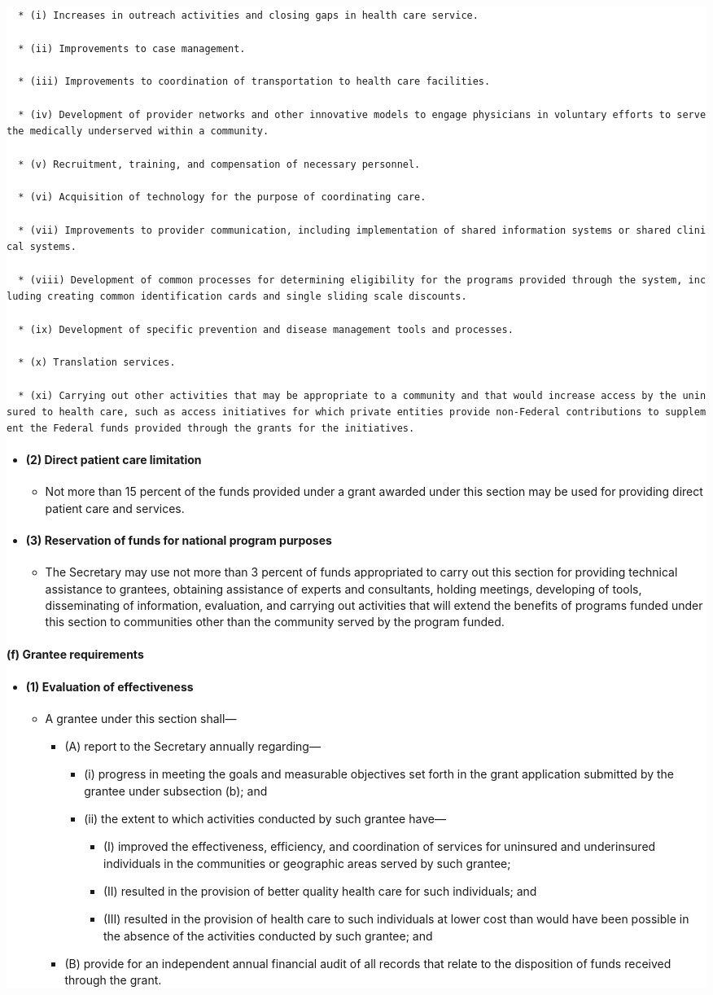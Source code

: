       * (i) Increases in outreach activities and closing gaps in health care service.

      * (ii) Improvements to case management.

      * (iii) Improvements to coordination of transportation to health care facilities.

      * (iv) Development of provider networks and other innovative models to engage physicians in voluntary efforts to serve the medically underserved within a community.

      * (v) Recruitment, training, and compensation of necessary personnel.

      * (vi) Acquisition of technology for the purpose of coordinating care.

      * (vii) Improvements to provider communication, including implementation of shared information systems or shared clinical systems.

      * (viii) Development of common processes for determining eligibility for the programs provided through the system, including creating common identification cards and single sliding scale discounts.

      * (ix) Development of specific prevention and disease management tools and processes.

      * (x) Translation services.

      * (xi) Carrying out other activities that may be appropriate to a community and that would increase access by the uninsured to health care, such as access initiatives for which private entities provide non-Federal contributions to supplement the Federal funds provided through the grants for the initiatives.

* #### (2) Direct patient care limitation
  * Not more than 15 percent of the funds provided under a grant awarded under this section may be used for providing direct patient care and services.

* #### (3) Reservation of funds for national program purposes
  * The Secretary may use not more than 3 percent of funds appropriated to carry out this section for providing technical assistance to grantees, obtaining assistance of experts and consultants, holding meetings, developing of tools, disseminating of information, evaluation, and carrying out activities that will extend the benefits of programs funded under this section to communities other than the community served by the program funded.

#### (f) Grantee requirements
* #### (1) Evaluation of effectiveness
  * A grantee under this section shall—

    * (A) report to the Secretary annually regarding—

      * (i) progress in meeting the goals and measurable objectives set forth in the grant application submitted by the grantee under subsection (b); and

      * (ii) the extent to which activities conducted by such grantee have—

        * (I) improved the effectiveness, efficiency, and coordination of services for uninsured and underinsured individuals in the communities or geographic areas served by such grantee;

        * (II) resulted in the provision of better quality health care for such individuals; and

        * (III) resulted in the provision of health care to such individuals at lower cost than would have been possible in the absence of the activities conducted by such grantee; and


    * (B) provide for an independent annual financial audit of all records that relate to the disposition of funds received through the grant.

